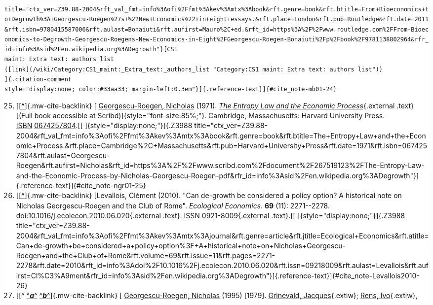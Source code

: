     title="ctx_ver=Z39.88-2004&rft_val_fmt=info%3Aofi%2Ffmt%3Akev%3Amtx%3Abook&rft.genre=book&rft.btitle=From+Bioeconomics+to+Degrowth%3A+Georgescu-Roegen%27s+%22New+Economics%22+in+eight+essays.&rft.place=London&rft.pub=Routledge&rft.date=2011&rft.isbn=9780415587006&rft.aulast=Bonaiuti&rft.aufirst=Mauro%2C+ed.&rft_id=https%3A%2F%2Fwww.routledge.com%2FFrom-Bioeconomics-to-Degrowth-Georgescu-Roegens-New-Economics-in-Eight%2FGeorgescu-Roegen-Bonaiuti%2Fp%2Fbook%2F9781138802964&rfr_id=info%3Asid%2Fen.wikipedia.org%3ADegrowth"}[CS1
    maint: Extra text: authors list
    ([link](/wiki/Category:CS1_maint:_Extra_text:_authors_list "Category:CS1 maint: Extra text: authors list"))
    ]{.citation-comment
    style="display:none; color:#33aa33; margin-left:0.3em"}]{.reference-text}]{#cite_note-mb01-24}
25. [[**[\^](#cite_ref-ngr01_25-0)**]{.mw-cite-backlink} [
    [Georgescu-Roegen,
    Nicholas](/wiki/Nicholas_Georgescu-Roegen "Nicholas Georgescu-Roegen")
    (1971). [*The Entropy Law and the Economic
    Process*](https://www.scribd.com/document/267519123/The-Entropy-Law-and-the-Economic-Process-by-Nicholas-Georgescu-Roegen-pdf){.external
    .text} [(Full book accessible at Scribd)]{style="font-size:85%;"}.
    Cambridge, Massachusetts: Harvard University Press.
    [ISBN](/wiki/International_Standard_Book_Number "International Standard Book Number") [0674257804](/wiki/Special:BookSources/0674257804 "Special:BookSources/0674257804").[[ ]{style="display:none;"}]{.Z3988
    title="ctx_ver=Z39.88-2004&rft_val_fmt=info%3Aofi%2Ffmt%3Akev%3Amtx%3Abook&rft.genre=book&rft.btitle=The+Entropy+Law+and+the+Economic+Process.&rft.place=Cambridge%2C+Massachusetts&rft.pub=Harvard+University+Press&rft.date=1971&rft.isbn=0674257804&rft.aulast=Georgescu-Roegen&rft.aufirst=Nicholas&rft_id=https%3A%2F%2Fwww.scribd.com%2Fdocument%2F267519123%2FThe-Entropy-Law-and-the-Economic-Process-by-Nicholas-Georgescu-Roegen-pdf&rfr_id=info%3Asid%2Fen.wikipedia.org%3ADegrowth"}]{.reference-text}]{#cite_note-ngr01-25}
26. [[**[\^](#cite_ref-Levallois2010_26-0)**]{.mw-cite-backlink}
    [Levallois, Clément (2010). \"Can de-growth be considered a policy
    option? A historical note on Nicholas Georgescu-Roegen and the Club
    of Rome\". *Ecological Economics*. **69** (11): 2271--2278.
    [doi](/wiki/Digital_object_identifier "Digital object identifier"):[10.1016/j.ecolecon.2010.06.020](//doi.org/10.1016/j.ecolecon.2010.06.020){.external
    .text}.
    [ISSN](/wiki/International_Standard_Serial_Number "International Standard Serial Number") [0921-8009](//www.worldcat.org/issn/0921-8009){.external
    .text}.[[ ]{style="display:none;"}]{.Z3988
    title="ctx_ver=Z39.88-2004&rft_val_fmt=info%3Aofi%2Ffmt%3Akev%3Amtx%3Ajournal&rft.genre=article&rft.jtitle=Ecological+Economics&rft.atitle=Can+de-growth+be+considered+a+policy+option%3F+A+historical+note+on+Nicholas+Georgescu-Roegen+and+the+Club+of+Rome&rft.volume=69&rft.issue=11&rft.pages=2271-2278&rft.date=2010&rft_id=info%3Adoi%2F10.1016%2Fj.ecolecon.2010.06.020&rft.issn=09218009&rft.aulast=Levallois&rft.aufirst=Cl%C3%A9ment&rfr_id=info%3Asid%2Fen.wikipedia.org%3ADegrowth"}]{.reference-text}]{#cite_note-Levallois2010-26}
27. [[\^ [^***a***^](#cite_ref-ngr03_27-0)
    [^***b***^](#cite_ref-ngr03_27-1)]{.mw-cite-backlink} [
    [Georgescu-Roegen,
    Nicholas](/wiki/Nicholas_Georgescu-Roegen "Nicholas Georgescu-Roegen") (1995)
    \[1979\]. [Grinevald,
    Jacques](https://fr.wikipedia.org/wiki/Jacques_Grinevald "fr:Jacques Grinevald"){.extiw};
    [Rens,
    Ivo](https://fr.wikipedia.org/wiki/Ivo_Rens "fr:Ivo Rens"){.extiw},
